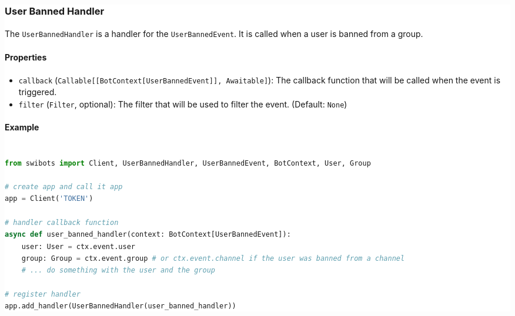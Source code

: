 ### User Banned Handler

The `UserBannedHandler` is a handler for the `UserBannedEvent`. It is called when a user is banned from a group.

#### Properties

- `callback` (`Callable[[BotContext[UserBannedEvent]], Awaitable]`): The callback function that will be called when the event is triggered.
- `filter` (`Filter`, optional): The filter that will be used to filter the event. (Default: `None`)

#### Example

```python

from swibots import Client, UserBannedHandler, UserBannedEvent, BotContext, User, Group

# create app and call it app
app = Client('TOKEN')

# handler callback function
async def user_banned_handler(context: BotContext[UserBannedEvent]):
    user: User = ctx.event.user
    group: Group = ctx.event.group # or ctx.event.channel if the user was banned from a channel
    # ... do something with the user and the group 

# register handler
app.add_handler(UserBannedHandler(user_banned_handler))
```




